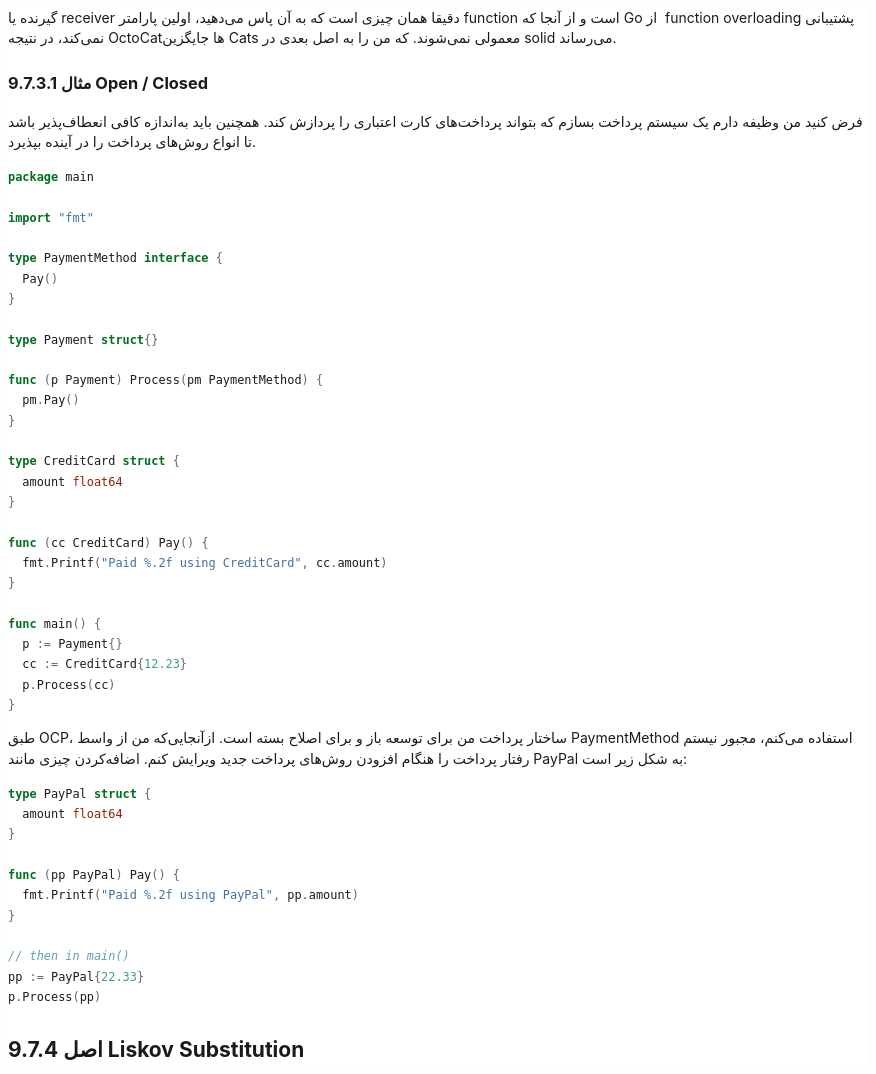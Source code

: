 گیرنده یا receiver دقیقا همان چیزی است که به آن پاس می‌دهید، اولین پارامتر function است و از آنجا که Go از   function overloading پشتیبانی نمی‌کند، در نتیجه OctoCatها جایگزین Cats معمولی نمی‌شوند. که من را به اصل بعدی در solid می‌رساند.

### 9.7.3.1 مثال  Open / Closed 
فرض کنید من وظیفه دارم یک سیستم پرداخت بسازم که بتواند پرداخت‌های کارت اعتباری را پردازش کند. همچنین باید به‌اندازه کافی انعطاف‌پذیر باشد تا انواع روش‌های پرداخت را در آینده بپذیرد.
```go
package main

import "fmt"

type PaymentMethod interface {
  Pay()
}

type Payment struct{}

func (p Payment) Process(pm PaymentMethod) {
  pm.Pay()
}

type CreditCard struct {
  amount float64
}

func (cc CreditCard) Pay() {
  fmt.Printf("Paid %.2f using CreditCard", cc.amount)
}

func main() {
  p := Payment{}
  cc := CreditCard{12.23}
  p.Process(cc)
}
```

طبق OCP، ساختار پرداخت من برای توسعه باز و برای اصلاح بسته است. ازآنجایی‌که من از واسط PaymentMethod استفاده می‌کنم، مجبور نیستم رفتار پرداخت را هنگام افزودن روش‌های پرداخت جدید ویرایش کنم. اضافه‌کردن چیزی مانند PayPal به شکل زیر است:
```go
type PayPal struct {
  amount float64
}

func (pp PayPal) Pay() {
  fmt.Printf("Paid %.2f using PayPal", pp.amount)
}

// then in main()
pp := PayPal{22.33}
p.Process(pp)
```
## 9.7.4 اصل  Liskov Substitution
